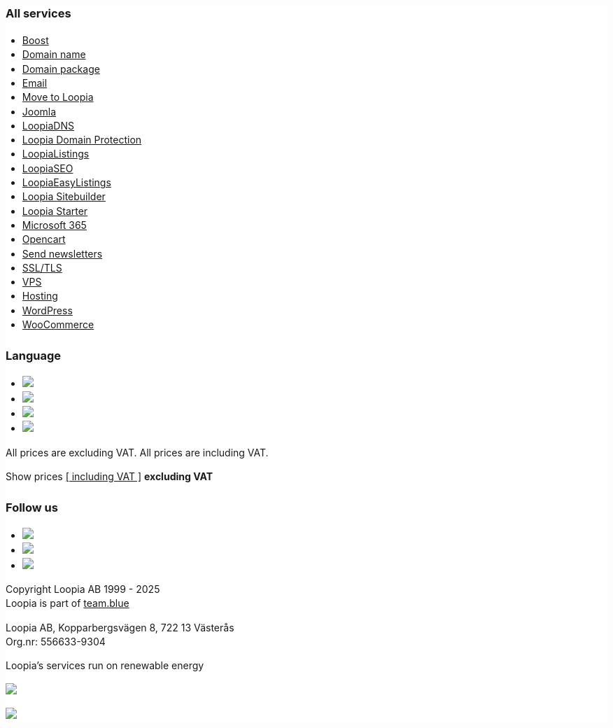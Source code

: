 ### All services

* [Boost](/hosting/boost/)
* [Domain name](/domainnames/)
* [Domain package](/domainnames/sedirekt/)
* [Email](/email/)
* [Move to Loopia](/switchhosting/)
* [Joomla](/joomla/)
* [LoopiaDNS](/loopiadns/)
* [Loopia Domain Protection](/domainnames/domainprotection)
* [LoopiaListings](/marketing/listings/)
* [LoopiaSEO](/marketing/seo/)
* [LoopiaEasyListings](/marketing/easylistings/)
* [Loopia Sitebuilder](/sitebuilder/)
* [Loopia Starter](/starter/)
* [Microsoft 365](/microsoft365/)
* [Opencart](/opencart/)
* [Send newsletters](/newsletter/)
* [SSL/TLS](/ssl/)
* [VPS](/vps/)
* [Hosting](/hosting/)
* [WordPress](/wordpress/)
* [WooCommerce](/woocommerce)

### Language

* [![](https://static.loopia.se/pz/images/flags/flag-se-72.png)](https://www.loopia.se)
* [![](https://static.loopia.se/pz/images/flags/flag-no-72.png)](https://www.loopia.no)
* [![](https://static.loopia.se/pz/images/flags/flag-en-72.png)](https://www.loopia.com)
* [![](https://static.loopia.se/pz/images/flags/flag-rs-72.png)](https://www.loopia.rs)

All prices are excluding VAT.
All prices are including VAT.

Show prices  [[ including VAT ]](javascript:void(0);) **excluding VAT**

### Follow us

* [![](/assets/images/icons/facebook-square-brands.svg)](https://facebook.com/loopia)
* [![](/assets/images/icons/twitter-square-brands.svg)](https://twitter.com/loopia)
* [![](/assets/images/icons/youtube-square-brands.svg)](https://www.youtube.com/loopiawebbhotell)

Copyright Loopia AB 1999 - 2025  
 Loopia is part of [team.blue](https://team.blue)

Loopia AB, Kopparbergsvägen 8, 722 13 Västerås  
 Org.nr: 556633-9304

Loopia’s services run on renewable energy

[![](/assets/images/other/slider-tab-image.webp)](#support-slider-tab)

![](https://static.loopia.se/responsive/images/icons/close-window.png)
